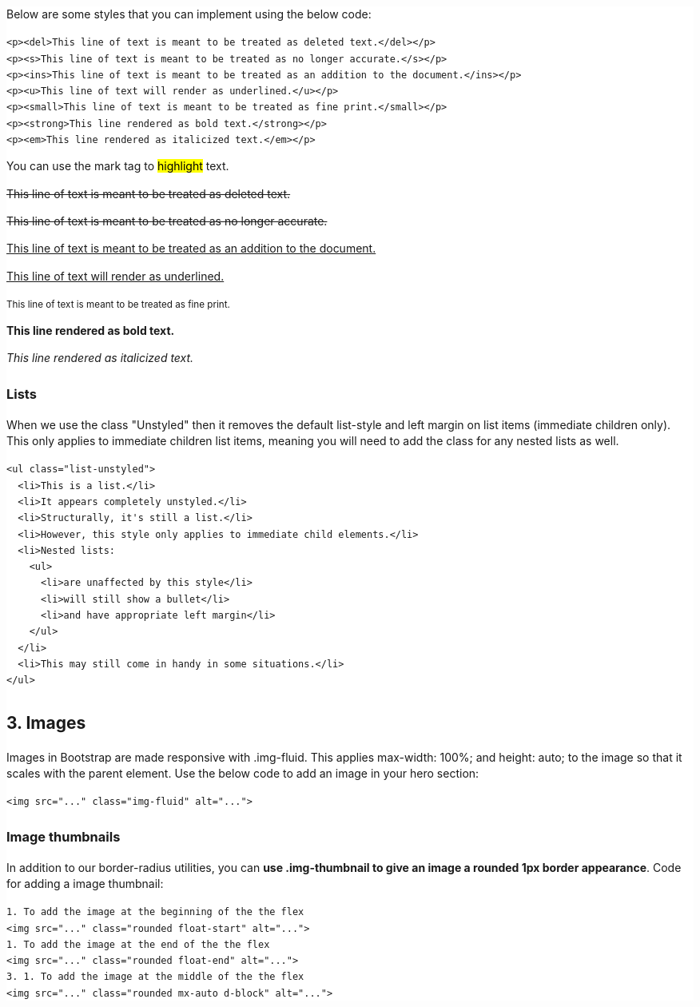 Below are some styles that you can implement using the below code:

~~~ <p>You can use the mark tag to <mark>highlight</mark> text.</p>
<p><del>This line of text is meant to be treated as deleted text.</del></p>
<p><s>This line of text is meant to be treated as no longer accurate.</s></p>
<p><ins>This line of text is meant to be treated as an addition to the document.</ins></p>
<p><u>This line of text will render as underlined.</u></p>
<p><small>This line of text is meant to be treated as fine print.</small></p>
<p><strong>This line rendered as bold text.</strong></p>
<p><em>This line rendered as italicized text.</em></p>
~~~

<p>You can use the mark tag to <mark>highlight</mark> text.</p>
<p><del>This line of text is meant to be treated as deleted text.</del></p>
<p><s>This line of text is meant to be treated as no longer accurate.</s></p>
<p><ins>This line of text is meant to be treated as an addition to the document.</ins></p>
<p><u>This line of text will render as underlined.</u></p>
<p><small>This line of text is meant to be treated as fine print.</small></p>
<p><strong>This line rendered as bold text.</strong></p>
<p><em>This line rendered as italicized text.</em></p>


### Lists
When we use the class "Unstyled" then it removes the default list-style and left margin on list items (immediate children only). This only applies to immediate children list items, meaning you will need to add the class for any nested lists as well.

~~~
<ul class="list-unstyled">
  <li>This is a list.</li>
  <li>It appears completely unstyled.</li>
  <li>Structurally, it's still a list.</li>
  <li>However, this style only applies to immediate child elements.</li>
  <li>Nested lists:
    <ul>
      <li>are unaffected by this style</li>
      <li>will still show a bullet</li>
      <li>and have appropriate left margin</li>
    </ul>
  </li>
  <li>This may still come in handy in some situations.</li>
</ul>
~~~

## 3. Images
Images in Bootstrap are made responsive with .img-fluid. This applies max-width: 100%; and height: auto; to the image so that it scales with the parent element. Use the below code to add an image in your hero section:

~~~
<img src="..." class="img-fluid" alt="...">
~~~

### Image thumbnails
In addition to our border-radius utilities, you can **use .img-thumbnail to give an image a rounded 1px border appearance**. Code for adding a image thumbnail: 
~~~
1. To add the image at the beginning of the the flex 
<img src="..." class="rounded float-start" alt="..."> 
1. To add the image at the end of the the flex
<img src="..." class="rounded float-end" alt="...">
3. 1. To add the image at the middle of the the flex
<img src="..." class="rounded mx-auto d-block" alt="...">
~~~
